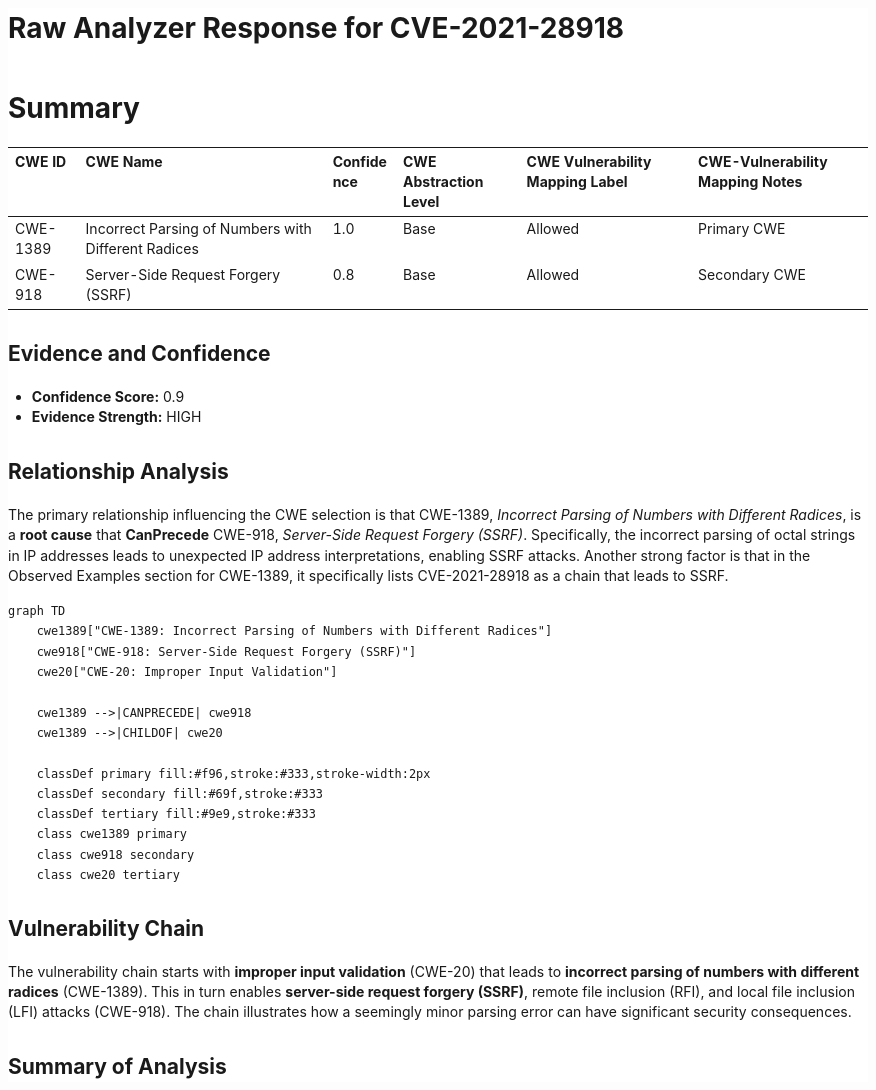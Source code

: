 # Raw Analyzer Response for CVE-2021-28918

# Summary
| CWE ID    | CWE Name                                                                                                            | Confidence | CWE Abstraction Level | CWE Vulnerability Mapping Label | CWE-Vulnerability Mapping Notes |
| :---------- | :------------------------------------------------------------------------------------------------------------------ | :--------- | :---------------------- | :------------------------------ | :-------------------------------- |
| CWE-1389 | Incorrect Parsing of Numbers with Different Radices                                                                      | 1.0        | Base                    | Allowed                       | Primary CWE                      |
| CWE-918   | Server-Side Request Forgery (SSRF)                                                                                 | 0.8        | Base                    | Allowed                       | Secondary CWE                    |

## Evidence and Confidence

*   **Confidence Score:** 0.9
*   **Evidence Strength:** HIGH

## Relationship Analysis

The primary relationship influencing the CWE selection is that CWE-1389, *Incorrect Parsing of Numbers with Different Radices*, is a **root cause** that **CanPrecede** CWE-918, *Server-Side Request Forgery (SSRF)*. Specifically, the incorrect parsing of octal strings in IP addresses leads to unexpected IP address interpretations, enabling SSRF attacks. Another strong factor is that in the Observed Examples section for CWE-1389, it specifically lists CVE-2021-28918 as a chain that leads to SSRF.

```mermaid
graph TD
    cwe1389["CWE-1389: Incorrect Parsing of Numbers with Different Radices"]
    cwe918["CWE-918: Server-Side Request Forgery (SSRF)"]
    cwe20["CWE-20: Improper Input Validation"]
    
    cwe1389 -->|CANPRECEDE| cwe918
    cwe1389 -->|CHILDOF| cwe20

    classDef primary fill:#f96,stroke:#333,stroke-width:2px
    classDef secondary fill:#69f,stroke:#333
    classDef tertiary fill:#9e9,stroke:#333
    class cwe1389 primary
    class cwe918 secondary
    class cwe20 tertiary
```

## Vulnerability Chain

The vulnerability chain starts with **improper input validation** (CWE-20) that leads to **incorrect parsing of numbers with different radices** (CWE-1389). This in turn enables **server-side request forgery (SSRF)**, remote file inclusion (RFI), and local file inclusion (LFI) attacks (CWE-918). The chain illustrates how a seemingly minor parsing error can have significant security consequences.

## Summary of Analysis
